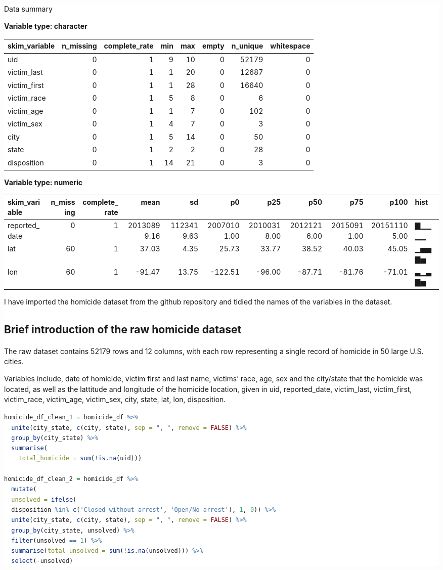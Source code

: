 Data summary

**Variable type: character**

| skim_variable | n_missing | complete_rate | min | max | empty | n_unique | whitespace |
|:--------------|----------:|--------------:|----:|----:|------:|---------:|-----------:|
| uid           |         0 |             1 |   9 |  10 |     0 |    52179 |          0 |
| victim_last   |         0 |             1 |   1 |  20 |     0 |    12687 |          0 |
| victim_first  |         0 |             1 |   1 |  28 |     0 |    16640 |          0 |
| victim_race   |         0 |             1 |   5 |   8 |     0 |        6 |          0 |
| victim_age    |         0 |             1 |   1 |   7 |     0 |      102 |          0 |
| victim_sex    |         0 |             1 |   4 |   7 |     0 |        3 |          0 |
| city          |         0 |             1 |   5 |  14 |     0 |       50 |          0 |
| state         |         0 |             1 |   2 |   2 |     0 |       28 |          0 |
| disposition   |         0 |             1 |  14 |  21 |     0 |        3 |          0 |

**Variable type: numeric**

| skim_variable | n_missing | complete_rate |        mean |         sd |          p0 |         p25 |         p50 |         p75 |          p100 | hist  |
|:--------------|----------:|--------------:|------------:|-----------:|------------:|------------:|------------:|------------:|--------------:|:------|
| reported_date |         0 |             1 | 20130899.16 | 1123419.63 | 20070101.00 | 20100318.00 | 20121216.00 | 20150911.00 | 201511105\.00 | ▇▁▁▁▁ |
| lat           |        60 |             1 |       37.03 |       4.35 |       25.73 |       33.77 |       38.52 |       40.03 |         45.05 | ▁▅▅▇▅ |
| lon           |        60 |             1 |      -91.47 |      13.75 |     -122.51 |      -96.00 |      -87.71 |      -81.76 |        -71.01 | ▃▁▃▇▅ |

I have imported the homicide dataset from the github repository and
tidied the names of the variables in the dataset.

## Brief introduction of the raw homicide dataset

The raw dataset contains 52179 rows and 12 columns, with each row
representing a single record of homicide in 50 large U.S. cities.

Variables include, date of homicide, victim first and last name,
victims’ race, age, sex and the city/state that the homicide was
located, as well as the lattitude and longitude of the homicide
location, given in uid, reported_date, victim_last, victim_first,
victim_race, victim_age, victim_sex, city, state, lat, lon, disposition.

``` r
homicide_df_clean_1 = homicide_df %>% 
  unite(city_state, c(city, state), sep = ", ", remove = FALSE) %>% 
  group_by(city_state) %>% 
  summarise(
    total_homicide = sum(!is.na(uid)))

homicide_df_clean_2 = homicide_df %>% 
  mutate(
  unsolved = ifelse(
  disposition %in% c('Closed without arrest', 'Open/No arrest'), 1, 0)) %>% 
  unite(city_state, c(city, state), sep = ", ", remove = FALSE) %>% 
  group_by(city_state, unsolved) %>% 
  filter(unsolved == 1) %>% 
  summarise(total_unsolved = sum(!is.na(unsolved))) %>% 
  select(-unsolved)
```
